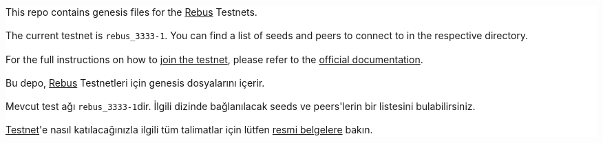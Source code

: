 This repo contains genesis files for the [Rebus](https://github.com/rebuschain/rebus.core) Testnets.

The current testnet is `rebus_3333-1`. You can find a list of seeds and peers to connect to in the respective directory.

For the full instructions on how to [join the testnet](https://docs.rebuschain.com/validators/joining-the-testnets/), please refer to the [official documentation](https://docs.rebuschain.com/).

Bu depo, [Rebus](https://github.com/rebuschain/rebus.core) Testnetleri için genesis dosyalarını içerir.

Mevcut test ağı `rebus_3333-1`dir. İlgili dizinde bağlanılacak seeds ve peers'lerin bir listesini bulabilirsiniz.

[Testnet](https://docs.rebuschain.com/validators/joining-the-testnets/)'e nasıl katılacağınızla ilgili tüm talimatlar için lütfen [resmi belgelere](https://docs.rebuschain.com/) bakın.
